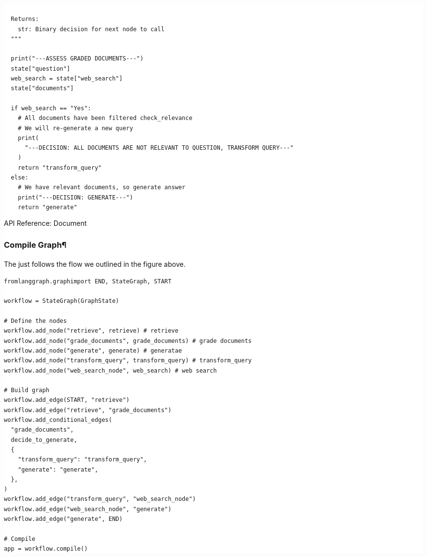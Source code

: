 ```

  Returns:
    str: Binary decision for next node to call
  """

  print("---ASSESS GRADED DOCUMENTS---")
  state["question"]
  web_search = state["web_search"]
  state["documents"]

  if web_search == "Yes":
    # All documents have been filtered check_relevance
    # We will re-generate a new query
    print(
      "---DECISION: ALL DOCUMENTS ARE NOT RELEVANT TO QUESTION, TRANSFORM QUERY---"
    )
    return "transform_query"
  else:
    # We have relevant documents, so generate answer
    print("---DECISION: GENERATE---")
    return "generate"

```

API Reference: Document
### Compile Graph¶
The just follows the flow we outlined in the figure above.
```
fromlanggraph.graphimport END, StateGraph, START

workflow = StateGraph(GraphState)

# Define the nodes
workflow.add_node("retrieve", retrieve) # retrieve
workflow.add_node("grade_documents", grade_documents) # grade documents
workflow.add_node("generate", generate) # generatae
workflow.add_node("transform_query", transform_query) # transform_query
workflow.add_node("web_search_node", web_search) # web search

# Build graph
workflow.add_edge(START, "retrieve")
workflow.add_edge("retrieve", "grade_documents")
workflow.add_conditional_edges(
  "grade_documents",
  decide_to_generate,
  {
    "transform_query": "transform_query",
    "generate": "generate",
  },
)
workflow.add_edge("transform_query", "web_search_node")
workflow.add_edge("web_search_node", "generate")
workflow.add_edge("generate", END)

# Compile
app = workflow.compile()

```
